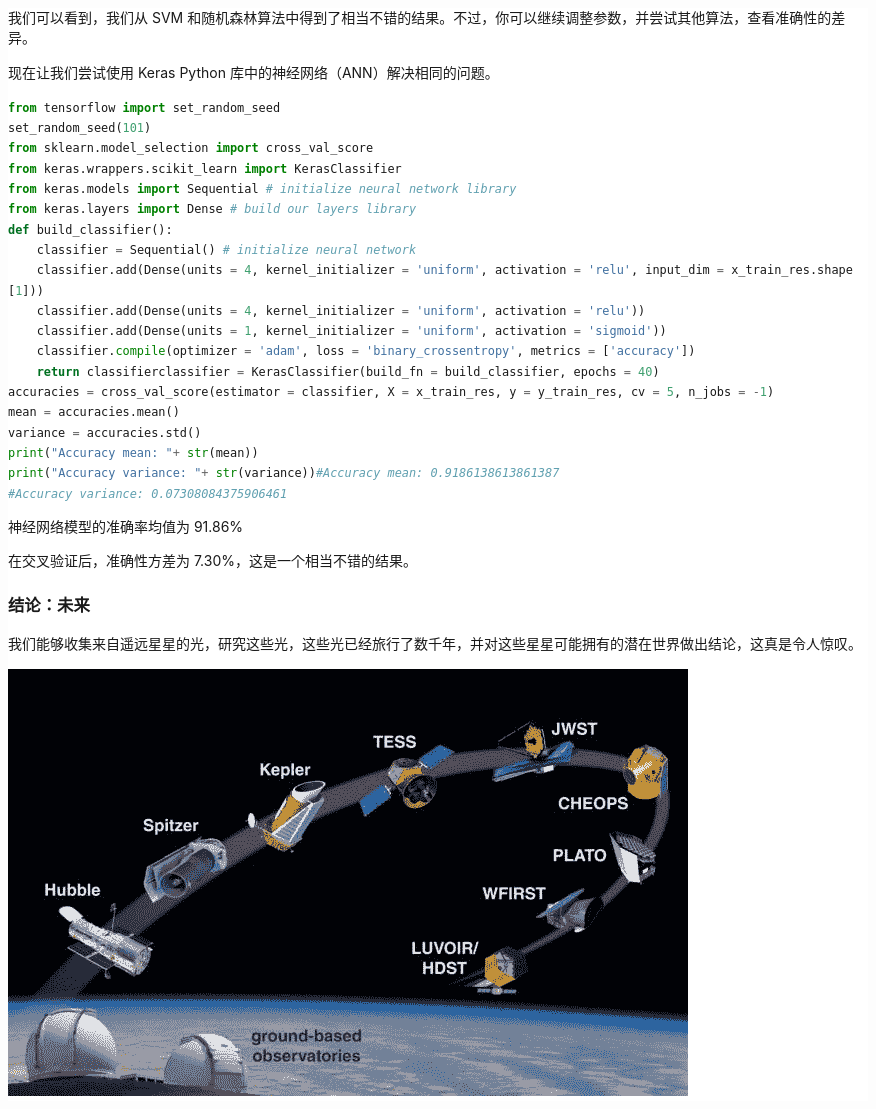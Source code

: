 我们可以看到，我们从 SVM 和随机森林算法中得到了相当不错的结果。不过，你可以继续调整参数，并尝试其他算法，查看准确性的差异。

现在让我们尝试使用 Keras Python 库中的神经网络（ANN）解决相同的问题。

```py
from tensorflow import set_random_seed
set_random_seed(101)
from sklearn.model_selection import cross_val_score
from keras.wrappers.scikit_learn import KerasClassifier
from keras.models import Sequential # initialize neural network library
from keras.layers import Dense # build our layers library
def build_classifier():
    classifier = Sequential() # initialize neural network
    classifier.add(Dense(units = 4, kernel_initializer = 'uniform', activation = 'relu', input_dim = x_train_res.shape[1]))
    classifier.add(Dense(units = 4, kernel_initializer = 'uniform', activation = 'relu'))
    classifier.add(Dense(units = 1, kernel_initializer = 'uniform', activation = 'sigmoid'))
    classifier.compile(optimizer = 'adam', loss = 'binary_crossentropy', metrics = ['accuracy'])
    return classifierclassifier = KerasClassifier(build_fn = build_classifier, epochs = 40)
accuracies = cross_val_score(estimator = classifier, X = x_train_res, y = y_train_res, cv = 5, n_jobs = -1)
mean = accuracies.mean()
variance = accuracies.std()
print("Accuracy mean: "+ str(mean))
print("Accuracy variance: "+ str(variance))#Accuracy mean: 0.9186138613861387
#Accuracy variance: 0.07308084375906461
```

神经网络模型的准确率均值为 91.86%

在交叉验证后，准确性方差为 7.30%，这是一个相当不错的结果。

### 结论：未来

我们能够收集来自遥远星星的光，研究这些光，这些光已经旅行了数千年，并对这些星星可能拥有的潜在世界做出结论，这真是令人惊叹。

![图](img/da105b1d806ff1a605968073cff727e2.png)
